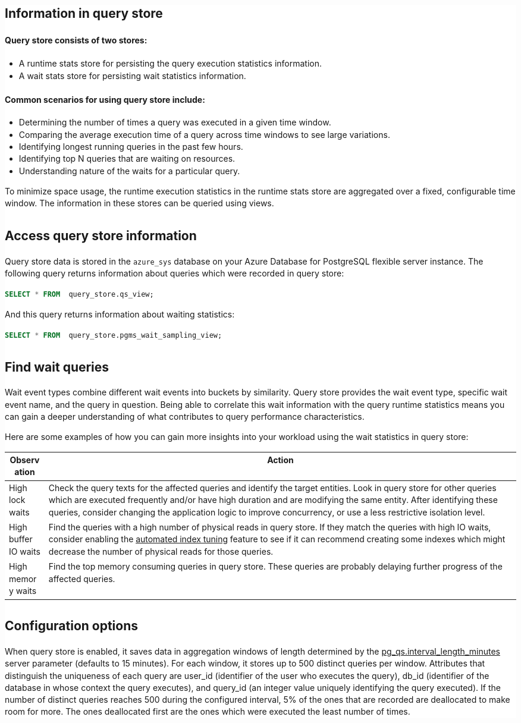 ## Information in query store

#### Query store consists of two stores:
- A runtime stats store for persisting the query execution statistics information.
- A wait stats store for persisting wait statistics information.

#### Common scenarios for using query store include:
- Determining the number of times a query was executed in a given time window.
- Comparing the average execution time of a query across time windows to see large variations.
- Identifying longest running queries in the past few hours.
- Identifying top N queries that are waiting on resources.
- Understanding nature of the waits for a particular query.

To minimize space usage, the runtime execution statistics in the runtime stats store are aggregated over a fixed, configurable time window. The information in these stores can be queried using views.

## Access query store information

Query store data is stored in the `azure_sys` database on your Azure Database for PostgreSQL flexible server instance.
The following query returns information about queries which were recorded in query store:

```sql
SELECT * FROM  query_store.qs_view;
```
And this query returns information about waiting statistics:

```sql
SELECT * FROM  query_store.pgms_wait_sampling_view;
```

## Find wait queries

Wait event types combine different wait events into buckets by similarity. Query store provides the wait event type, specific wait event name, and the query in question. Being able to correlate this wait information with the query runtime statistics means you can gain a deeper understanding of what contributes to query performance characteristics.

Here are some examples of how you can gain more insights into your workload using the wait statistics in query store:

| **Observation** | **Action** |
| --- | --- |
| High lock waits | Check the query texts for the affected queries and identify the target entities. Look in query store for other queries which are executed frequently and/or have high duration and are modifying the same entity. After identifying these queries, consider changing the application logic to improve concurrency, or use a less restrictive isolation level. |
| High buffer IO waits | Find the queries with a high number of physical reads in query store. If they match the queries with high IO waits, consider enabling the [automated index tuning](concepts-index-tuning.md) feature to see if it can recommend creating some indexes which might decrease the number of physical reads for those queries. |
| High memory waits | Find the top memory consuming queries in query store. These queries are probably delaying further progress of the affected queries. |

## Configuration options

When query store is enabled, it saves data in aggregation windows of length determined by the [pg_qs.interval_length_minutes](server-parameters-table-customized-options.md?pivots=postgresql-17#pg_qsinterval_length_minutes) server parameter (defaults to 15 minutes). For each window, it stores up to 500 distinct queries per window. Attributes that distinguish the uniqueness of each query are user_id (identifier of the user who executes the query), db_id (identifier of the database in whose context the query executes), and query_id (an integer value uniquely identifying the query executed). If the number of distinct queries reaches 500 during the configured interval, 5% of the ones that are recorded are deallocated to make room for more. The ones deallocated first are the ones which were executed the least number of times.
